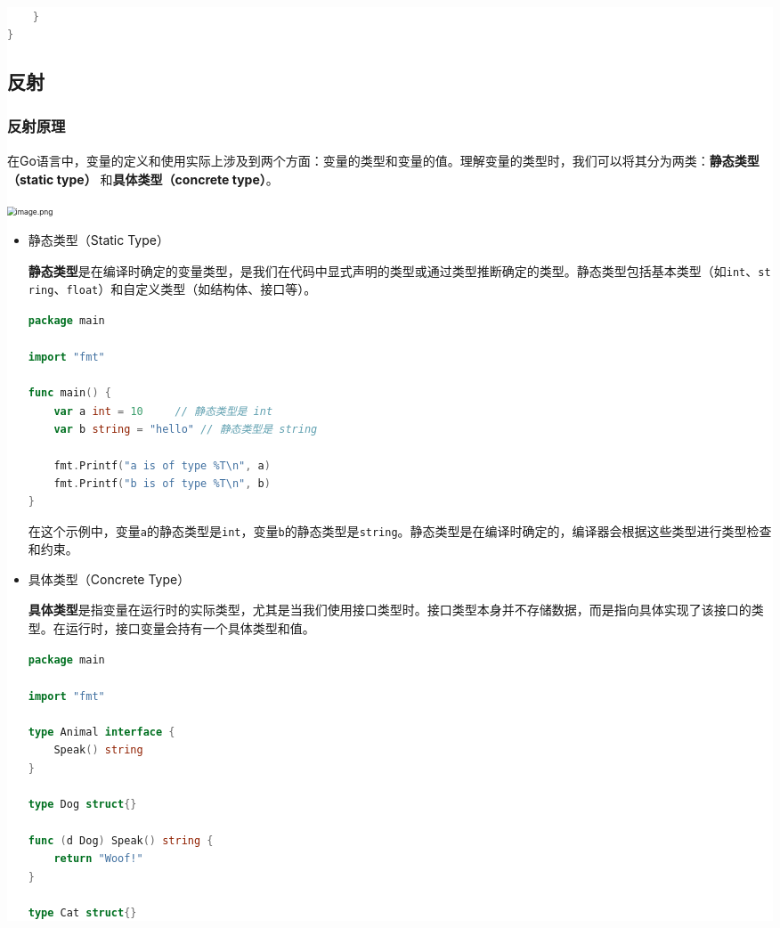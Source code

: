 ```go
	}
}
```



## 反射

### 反射原理

在Go语言中，变量的定义和使用实际上涉及到两个方面：变量的类型和变量的值。理解变量的类型时，我们可以将其分为两类：**静态类型（static type）** 和**具体类型（concrete type）**。

<img src="https://yesho-web.oss-cn-hangzhou.aliyuncs.com/img/20240713223636.png" alt="image.png" style="zoom:60%;" />


- 静态类型（Static Type）

	**静态类型**是在编译时确定的变量类型，是我们在代码中显式声明的类型或通过类型推断确定的类型。静态类型包括基本类型（如`int`、`string`、`float`）和自定义类型（如结构体、接口等）。

	```go
	package main
	
	import "fmt"
	
	func main() {
	    var a int = 10     // 静态类型是 int
	    var b string = "hello" // 静态类型是 string
	    
	    fmt.Printf("a is of type %T\n", a)
	    fmt.Printf("b is of type %T\n", b)
	}
	
	```

	在这个示例中，变量`a`的静态类型是`int`，变量`b`的静态类型是`string`。静态类型是在编译时确定的，编译器会根据这些类型进行类型检查和约束。

- 具体类型（Concrete Type）

	**具体类型**是指变量在运行时的实际类型，尤其是当我们使用接口类型时。接口类型本身并不存储数据，而是指向具体实现了该接口的类型。在运行时，接口变量会持有一个具体类型和值。

	```go
	package main
	
	import "fmt"
	
	type Animal interface {
	    Speak() string
	}
	
	type Dog struct{}
	
	func (d Dog) Speak() string {
	    return "Woof!"
	}
	
	type Cat struct{}
	